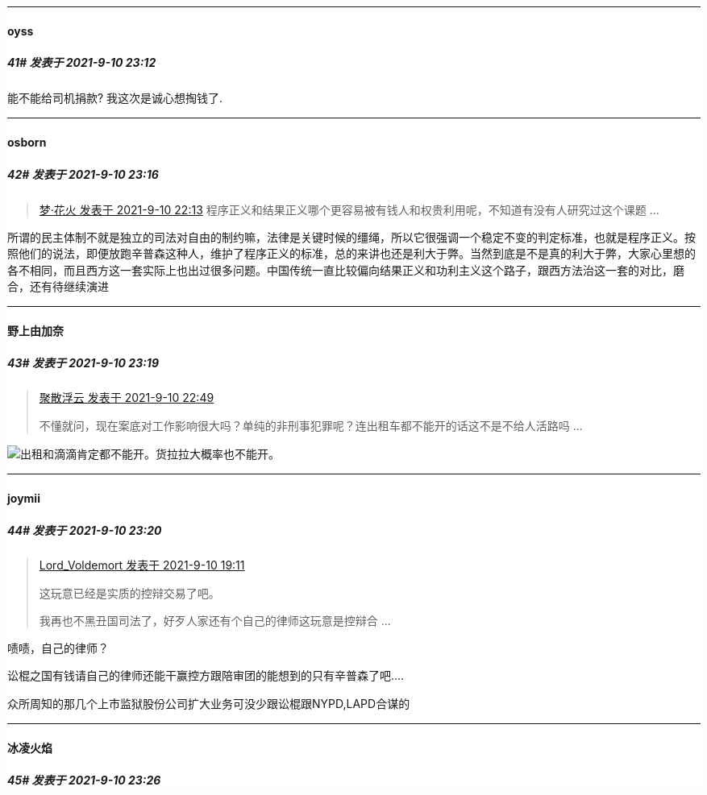
*****

####  oyss  
##### 41#       发表于 2021-9-10 23:12


能不能给司机捐款? 我这次是诚心想掏钱了.


*****

####  osborn  
##### 42#       发表于 2021-9-10 23:16


<blockquote><a href="httphttps://bbs.saraba1st.com/2b/forum.php?mod=redirect&amp;goto=findpost&amp;pid=52702562&amp;ptid=2025680" target="_blank">梦·花火 发表于 2021-9-10 22:13</a>
程序正义和结果正义哪个更容易被有钱人和权贵利用呢，不知道有没有人研究过这个课题 ...</blockquote>
所谓的民主体制不就是独立的司法对自由的制约嘛，法律是关键时候的缰绳，所以它很强调一个稳定不变的判定标准，也就是程序正义。按照他们的说法，即便放跑辛普森这种人，维护了程序正义的标准，总的来讲也还是利大于弊。当然到底是不是真的利大于弊，大家心里想的各不相同，而且西方这一套实际上也出过很多问题。中国传统一直比较偏向结果正义和功利主义这个路子，跟西方法治这一套的对比，磨合，还有待继续演进


*****

####  野上由加奈  
##### 43#       发表于 2021-9-10 23:19


<blockquote><a href="httphttps://bbs.saraba1st.com/2b/forum.php?mod=redirect&amp;goto=findpost&amp;pid=52703091&amp;ptid=2025680" target="_blank">聚散浮云 发表于 2021-9-10 22:49</a>

不懂就问，现在案底对工作影响很大吗？单纯的非刑事犯罪呢？连出租车都不能开的话这不是不给人活路吗 ...</blockquote>
<img src="https://static.saraba1st.com/image/smiley/face2017/049.png" referrerpolicy="no-referrer">出租和滴滴肯定都不能开。货拉拉大概率也不能开。


*****

####  joymii  
##### 44#       发表于 2021-9-10 23:20


<blockquote><a href="httphttps://bbs.saraba1st.com/2b/forum.php?mod=redirect&amp;goto=findpost&amp;pid=52699499&amp;ptid=2025680" target="_blank">Lord_Voldemort 发表于 2021-9-10 19:11</a>

这玩意已经是实质的控辩交易了吧。

我再也不黑丑国司法了，好歹人家还有个自己的律师这玩意是控辩合 ...</blockquote>
啧啧，自己的律师？

讼棍之国有钱请自己的律师还能干赢控方跟陪审团的能想到的只有辛普森了吧....

众所周知的那几个上市监狱股份公司扩大业务可没少跟讼棍跟NYPD,LAPD合谋的


*****

####  冰凌火焰  
##### 45#       发表于 2021-9-10 23:26

